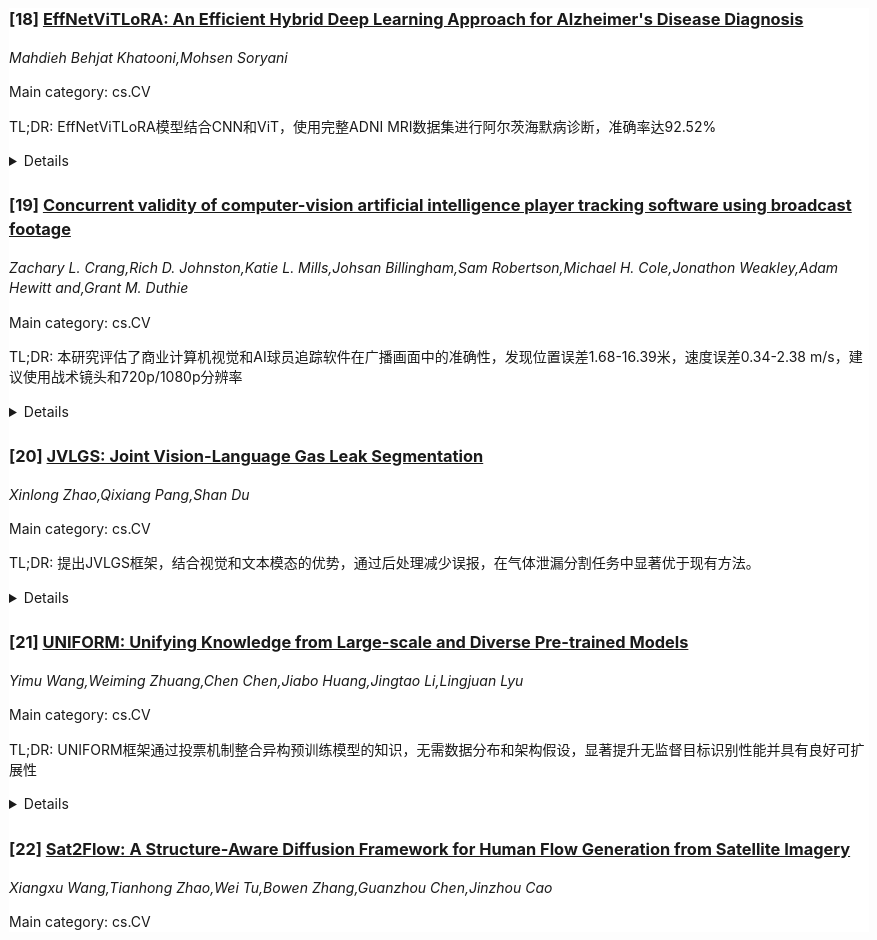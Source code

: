 ### [18] [EffNetViTLoRA: An Efficient Hybrid Deep Learning Approach for Alzheimer's Disease Diagnosis](https://arxiv.org/abs/2508.19349)
*Mahdieh Behjat Khatooni,Mohsen Soryani*

Main category: cs.CV

TL;DR: EffNetViTLoRA模型结合CNN和ViT，使用完整ADNI MRI数据集进行阿尔茨海默病诊断，准确率达92.52%


<details><summary>Details</summary></details>


### [19] [Concurrent validity of computer-vision artificial intelligence player tracking software using broadcast footage](https://arxiv.org/abs/2508.19477)
*Zachary L. Crang,Rich D. Johnston,Katie L. Mills,Johsan Billingham,Sam Robertson,Michael H. Cole,Jonathon Weakley,Adam Hewitt and,Grant M. Duthie*

Main category: cs.CV

TL;DR: 本研究评估了商业计算机视觉和AI球员追踪软件在广播画面中的准确性，发现位置误差1.68-16.39米，速度误差0.34-2.38 m/s，建议使用战术镜头和720p/1080p分辨率


<details><summary>Details</summary></details>


### [20] [JVLGS: Joint Vision-Language Gas Leak Segmentation](https://arxiv.org/abs/2508.19485)
*Xinlong Zhao,Qixiang Pang,Shan Du*

Main category: cs.CV

TL;DR: 提出JVLGS框架，结合视觉和文本模态的优势，通过后处理减少误报，在气体泄漏分割任务中显著优于现有方法。


<details><summary>Details</summary></details>


### [21] [UNIFORM: Unifying Knowledge from Large-scale and Diverse Pre-trained Models](https://arxiv.org/abs/2508.19498)
*Yimu Wang,Weiming Zhuang,Chen Chen,Jiabo Huang,Jingtao Li,Lingjuan Lyu*

Main category: cs.CV

TL;DR: UNIFORM框架通过投票机制整合异构预训练模型的知识，无需数据分布和架构假设，显著提升无监督目标识别性能并具有良好可扩展性


<details><summary>Details</summary></details>


### [22] [Sat2Flow: A Structure-Aware Diffusion Framework for Human Flow Generation from Satellite Imagery](https://arxiv.org/abs/2508.19499)
*Xiangxu Wang,Tianhong Zhao,Wei Tu,Bowen Zhang,Guanzhou Chen,Jinzhou Cao*

Main category: cs.CV
